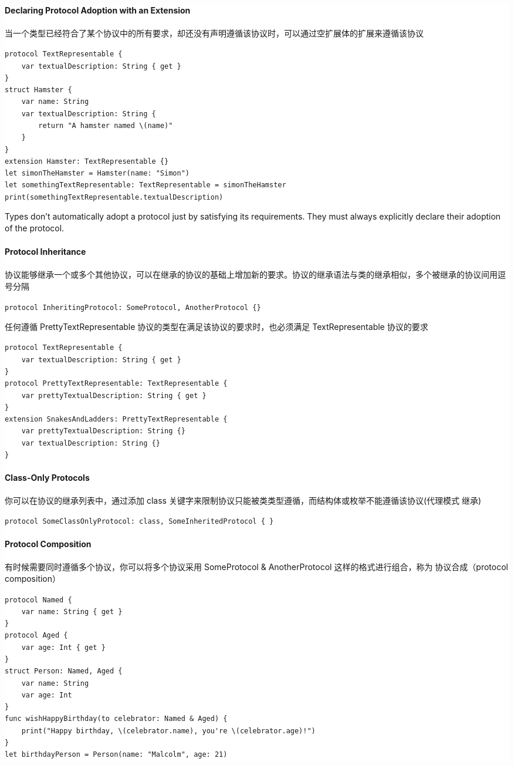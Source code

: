 #### Declaring Protocol Adoption with an Extension
当一个类型已经符合了某个协议中的所有要求，却还没有声明遵循该协议时，可以通过空扩展体的扩展来遵循该协议
```
protocol TextRepresentable {
    var textualDescription: String { get }
}
struct Hamster {
    var name: String
    var textualDescription: String {
        return "A hamster named \(name)"
    }
}
extension Hamster: TextRepresentable {}
let simonTheHamster = Hamster(name: "Simon")
let somethingTextRepresentable: TextRepresentable = simonTheHamster
print(somethingTextRepresentable.textualDescription)
```
Types don’t automatically adopt a protocol just by satisfying its requirements. They must always explicitly declare their adoption of the protocol.



####  Protocol Inheritance
协议能够继承一个或多个其他协议，可以在继承的协议的基础上增加新的要求。协议的继承语法与类的继承相似，多个被继承的协议间用逗号分隔
```
protocol InheritingProtocol: SomeProtocol, AnotherProtocol {}
```

任何遵循 PrettyTextRepresentable 协议的类型在满足该协议的要求时，也必须满足 TextRepresentable 协议的要求
```
protocol TextRepresentable {
    var textualDescription: String { get }
}
protocol PrettyTextRepresentable: TextRepresentable {
    var prettyTextualDescription: String { get }
}
extension SnakesAndLadders: PrettyTextRepresentable {
    var prettyTextualDescription: String {}
    var textualDescription: String {}
}
```

#### Class-Only Protocols
你可以在协议的继承列表中，通过添加 class 关键字来限制协议只能被类类型遵循，而结构体或枚举不能遵循该协议(代理模式 继承)
```
protocol SomeClassOnlyProtocol: class, SomeInheritedProtocol { }

```

#### Protocol Composition 
有时候需要同时遵循多个协议，你可以将多个协议采用 SomeProtocol & AnotherProtocol 这样的格式进行组合，称为 协议合成（protocol composition）
```
protocol Named {
    var name: String { get }
}
protocol Aged {
    var age: Int { get }
}
struct Person: Named, Aged {
    var name: String
    var age: Int
}
func wishHappyBirthday(to celebrator: Named & Aged) {
    print("Happy birthday, \(celebrator.name), you're \(celebrator.age)!")
}
let birthdayPerson = Person(name: "Malcolm", age: 21)
```